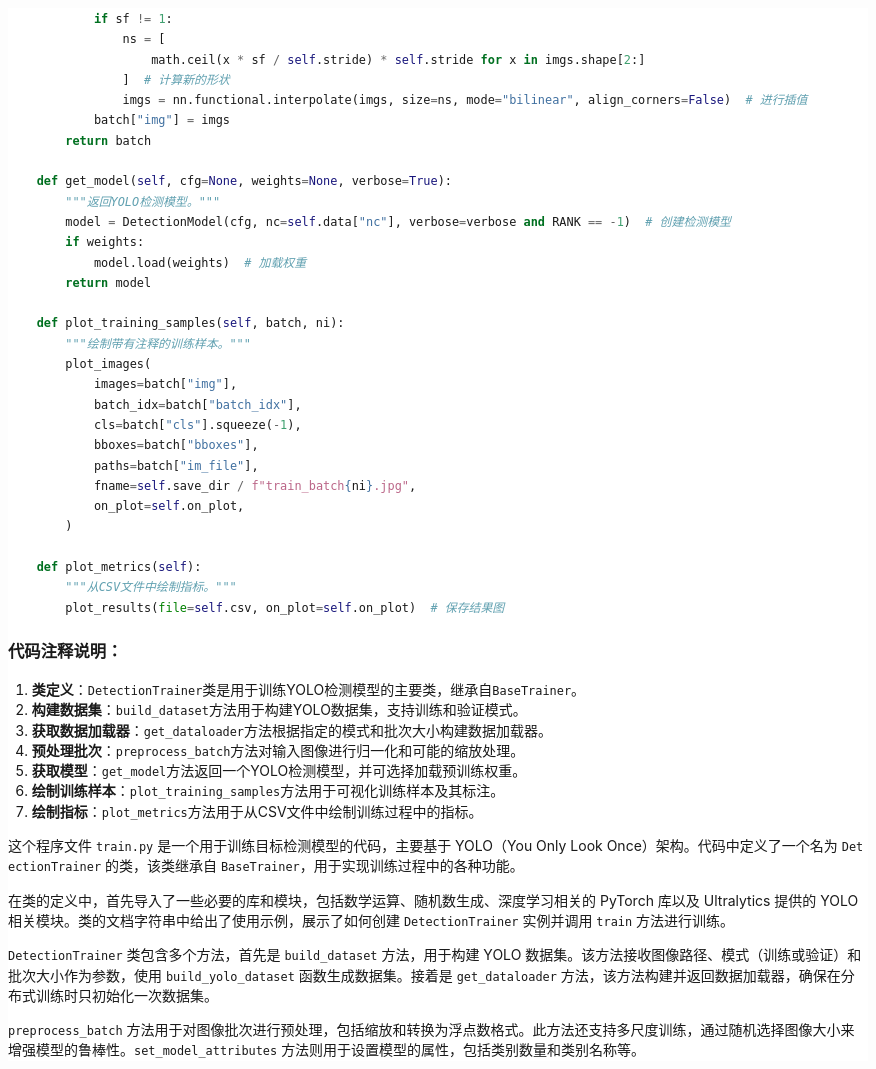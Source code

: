 ```python
            if sf != 1:
                ns = [
                    math.ceil(x * sf / self.stride) * self.stride for x in imgs.shape[2:]
                ]  # 计算新的形状
                imgs = nn.functional.interpolate(imgs, size=ns, mode="bilinear", align_corners=False)  # 进行插值
            batch["img"] = imgs
        return batch

    def get_model(self, cfg=None, weights=None, verbose=True):
        """返回YOLO检测模型。"""
        model = DetectionModel(cfg, nc=self.data["nc"], verbose=verbose and RANK == -1)  # 创建检测模型
        if weights:
            model.load(weights)  # 加载权重
        return model

    def plot_training_samples(self, batch, ni):
        """绘制带有注释的训练样本。"""
        plot_images(
            images=batch["img"],
            batch_idx=batch["batch_idx"],
            cls=batch["cls"].squeeze(-1),
            bboxes=batch["bboxes"],
            paths=batch["im_file"],
            fname=self.save_dir / f"train_batch{ni}.jpg",
            on_plot=self.on_plot,
        )

    def plot_metrics(self):
        """从CSV文件中绘制指标。"""
        plot_results(file=self.csv, on_plot=self.on_plot)  # 保存结果图
```

### 代码注释说明：
1. **类定义**：`DetectionTrainer`类是用于训练YOLO检测模型的主要类，继承自`BaseTrainer`。
2. **构建数据集**：`build_dataset`方法用于构建YOLO数据集，支持训练和验证模式。
3. **获取数据加载器**：`get_dataloader`方法根据指定的模式和批次大小构建数据加载器。
4. **预处理批次**：`preprocess_batch`方法对输入图像进行归一化和可能的缩放处理。
5. **获取模型**：`get_model`方法返回一个YOLO检测模型，并可选择加载预训练权重。
6. **绘制训练样本**：`plot_training_samples`方法用于可视化训练样本及其标注。
7. **绘制指标**：`plot_metrics`方法用于从CSV文件中绘制训练过程中的指标。

这个程序文件 `train.py` 是一个用于训练目标检测模型的代码，主要基于 YOLO（You Only Look Once）架构。代码中定义了一个名为 `DetectionTrainer` 的类，该类继承自 `BaseTrainer`，用于实现训练过程中的各种功能。

在类的定义中，首先导入了一些必要的库和模块，包括数学运算、随机数生成、深度学习相关的 PyTorch 库以及 Ultralytics 提供的 YOLO 相关模块。类的文档字符串中给出了使用示例，展示了如何创建 `DetectionTrainer` 实例并调用 `train` 方法进行训练。

`DetectionTrainer` 类包含多个方法，首先是 `build_dataset` 方法，用于构建 YOLO 数据集。该方法接收图像路径、模式（训练或验证）和批次大小作为参数，使用 `build_yolo_dataset` 函数生成数据集。接着是 `get_dataloader` 方法，该方法构建并返回数据加载器，确保在分布式训练时只初始化一次数据集。

`preprocess_batch` 方法用于对图像批次进行预处理，包括缩放和转换为浮点数格式。此方法还支持多尺度训练，通过随机选择图像大小来增强模型的鲁棒性。`set_model_attributes` 方法则用于设置模型的属性，包括类别数量和类别名称等。

